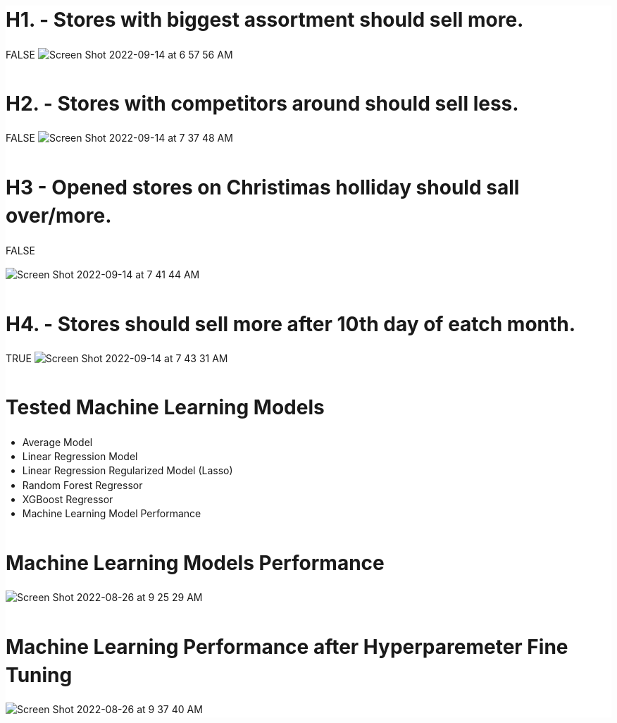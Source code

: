 # H1. - Stores with biggest assortment should sell more.

FALSE 
<img width="1164" alt="Screen Shot 2022-09-14 at 6 57 56 AM" src="https://user-images.githubusercontent.com/97919969/190174469-0a13780a-c5d7-4f8c-b40a-6bcd2e9372d8.png">

# H2. - Stores with competitors around should sell less.

FALSE 
<img width="1172" alt="Screen Shot 2022-09-14 at 7 37 48 AM" src="https://user-images.githubusercontent.com/97919969/190185242-0f28b338-5432-4221-a18e-55ef46a7073c.png">


# H3 - Opened stores on Christimas holliday should sall over/more.

FALSE

<img width="1092" alt="Screen Shot 2022-09-14 at 7 41 44 AM" src="https://user-images.githubusercontent.com/97919969/190186191-d24b155b-9b3a-4794-b679-4cd54bdf22ba.png">



# H4. - Stores should sell more after 10th day of eatch month.

TRUE 
<img width="527" alt="Screen Shot 2022-09-14 at 7 43 31 AM" src="https://user-images.githubusercontent.com/97919969/190186612-1a72facf-78ad-468e-8a77-c906dfdc21bf.png">


# Tested Machine Learning Models

- Average Model
- Linear Regression Model
- Linear Regression Regularized Model (Lasso)
- Random Forest Regressor
- XGBoost Regressor
- Machine Learning Model Performance

# Machine Learning Models Performance
<img width="517" alt="Screen Shot 2022-08-26 at 9 25 29 AM" src="https://user-images.githubusercontent.com/97919969/190188121-5462166c-9e6d-492b-b255-3c3d5b6b3b3c.png">



# Machine Learning Performance after Hyperparemeter Fine Tuning

<img width="462" alt="Screen Shot 2022-08-26 at 9 37 40 AM" src="https://user-images.githubusercontent.com/97919969/190188524-4131c779-f175-479b-909d-75fe0d4bbe06.png">
